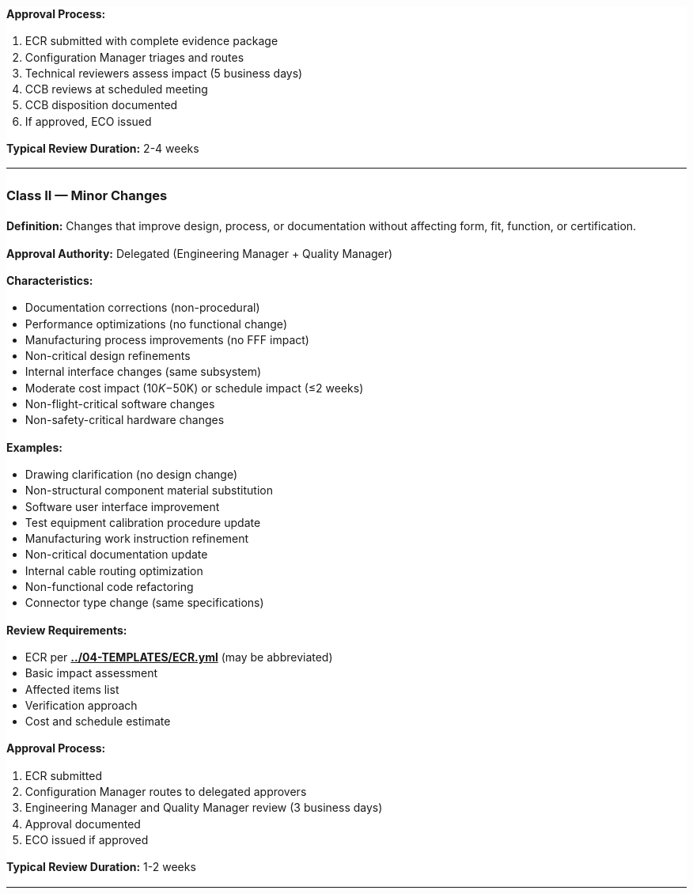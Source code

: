 **Approval Process:**
1. ECR submitted with complete evidence package
2. Configuration Manager triages and routes
3. Technical reviewers assess impact (5 business days)
4. CCB reviews at scheduled meeting
5. CCB disposition documented
6. If approved, ECO issued

**Typical Review Duration:** 2-4 weeks

---

### Class II — Minor Changes

**Definition:** Changes that improve design, process, or documentation without affecting form, fit, function, or certification.

**Approval Authority:** Delegated (Engineering Manager + Quality Manager)

**Characteristics:**
- Documentation corrections (non-procedural)
- Performance optimizations (no functional change)
- Manufacturing process improvements (no FFF impact)
- Non-critical design refinements
- Internal interface changes (same subsystem)
- Moderate cost impact ($10K-$50K) or schedule impact (≤2 weeks)
- Non-flight-critical software changes
- Non-safety-critical hardware changes

**Examples:**
- Drawing clarification (no design change)
- Non-structural component material substitution
- Software user interface improvement
- Test equipment calibration procedure update
- Manufacturing work instruction refinement
- Non-critical documentation update
- Internal cable routing optimization
- Non-functional code refactoring
- Connector type change (same specifications)

**Review Requirements:**
- ECR per **[../04-TEMPLATES/ECR.yml](../04-TEMPLATES/ECR.yml)** (may be abbreviated)
- Basic impact assessment
- Affected items list
- Verification approach
- Cost and schedule estimate

**Approval Process:**
1. ECR submitted
2. Configuration Manager routes to delegated approvers
3. Engineering Manager and Quality Manager review (3 business days)
4. Approval documented
5. ECO issued if approved

**Typical Review Duration:** 1-2 weeks

---